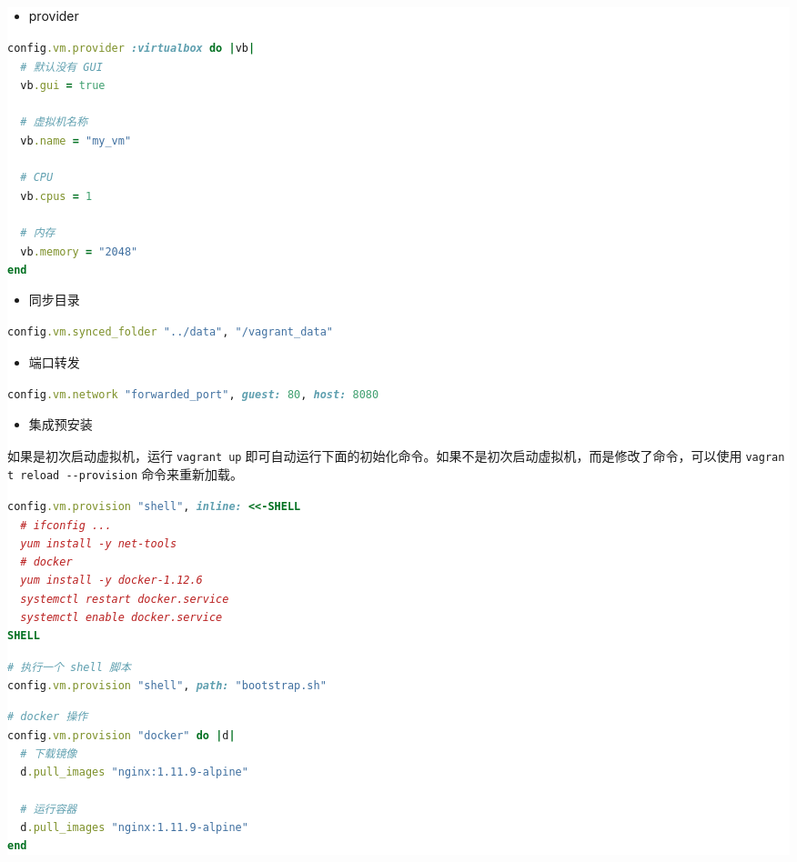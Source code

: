* provider

```ruby
config.vm.provider :virtualbox do |vb|
  # 默认没有 GUI
  vb.gui = true

  # 虚拟机名称
  vb.name = "my_vm"

  # CPU
  vb.cpus = 1

  # 内存
  vb.memory = "2048"
end
```

* 同步目录

```ruby
config.vm.synced_folder "../data", "/vagrant_data"
```

* 端口转发

```ruby
config.vm.network "forwarded_port", guest: 80, host: 8080
```

* 集成预安装

如果是初次启动虚拟机，运行 `vagrant up` 即可自动运行下面的初始化命令。如果不是初次启动虚拟机，而是修改了命令，可以使用 `vagrant reload --provision` 命令来重新加载。

```ruby
config.vm.provision "shell", inline: <<-SHELL
  # ifconfig ...
  yum install -y net-tools
  # docker
  yum install -y docker-1.12.6
  systemctl restart docker.service
  systemctl enable docker.service
SHELL
```

```ruby
# 执行一个 shell 脚本
config.vm.provision "shell", path: "bootstrap.sh"
```

```ruby
# docker 操作
config.vm.provision "docker" do |d|
  # 下载镜像
  d.pull_images "nginx:1.11.9-alpine"

  # 运行容器
  d.pull_images "nginx:1.11.9-alpine"
end
```
